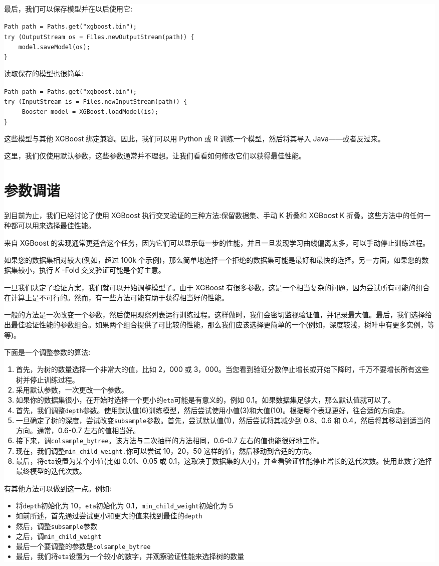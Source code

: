 最后，我们可以保存模型并在以后使用它:

```
Path path = Paths.get("xgboost.bin");
try (OutputStream os = Files.newOutputStream(path)) {
    model.saveModel(os);
}

```

读取保存的模型也很简单:

```
Path path = Paths.get("xgboost.bin");
try (InputStream is = Files.newInputStream(path)) {
     Booster model = XGBoost.loadModel(is);
}

```

这些模型与其他 XGBoost 绑定兼容。因此，我们可以用 Python 或 R 训练一个模型，然后将其导入 Java——或者反过来。

这里，我们仅使用默认参数，这些参数通常并不理想。让我们看看如何修改它们以获得最佳性能。



# 参数调谐

到目前为止，我们已经讨论了使用 XGBoost 执行交叉验证的三种方法:保留数据集、手动 K 折叠和 XGBoost K 折叠。这些方法中的任何一种都可以用来选择最佳性能。

来自 XGBoost 的实现通常更适合这个任务，因为它们可以显示每一步的性能，并且一旦发现学习曲线偏离太多，可以手动停止训练过程。

如果您的数据集相对较大(例如，超过 100k 个示例)，那么简单地选择一个拒绝的数据集可能是最好和最快的选择。另一方面，如果您的数据集较小，执行 *K* -Fold 交叉验证可能是个好主意。

一旦我们决定了验证方案，我们就可以开始调整模型了。由于 XGBoost 有很多参数，这是一个相当复杂的问题，因为尝试所有可能的组合在计算上是不可行的。然而，有一些方法可能有助于获得相当好的性能。

一般的方法是一次改变一个参数，然后使用观察列表运行训练过程。这样做时，我们会密切监视验证值，并记录最大值。最后，我们选择给出最佳验证性能的参数组合。如果两个组合提供了可比较的性能，那么我们应该选择更简单的一个(例如，深度较浅，树叶中有更多实例，等等)。

下面是一个调整参数的算法:

1.  首先，为树的数量选择一个非常大的值，比如 2，000 或 3，000。当您看到验证分数停止增长或开始下降时，千万不要增长所有这些树并停止训练过程。
2.  采用默认参数，一次更改一个参数。
3.  如果你的数据集很小，在开始时选择一个更小的`eta`可能是有意义的，例如 0.1。如果数据集足够大，那么默认值就可以了。
4.  首先，我们调整`depth`参数。使用默认值(6)训练模型，然后尝试使用小值(3)和大值(10)。根据哪个表现更好，往合适的方向走。
5.  一旦确定了树的深度，尝试改变`subsample`参数。首先，尝试默认值(1)，然后尝试将其减少到 0.8、0.6 和 0.4，然后将其移动到适当的方向。通常，0.6-0.7 左右的值相当好。
6.  接下来，调`colsample_bytree`。该方法与二次抽样的方法相同，0.6-0.7 左右的值也能很好地工作。
7.  现在，我们调整`min_child_weight.`你可以尝试 10，20，50 这样的值，然后移动到合适的方向。
8.  最后，将`eta`设置为某个小值(比如 0.01、0.05 或 0.1，这取决于数据集的大小)，并查看验证性能停止增长的迭代次数。使用此数字选择最终模型的迭代次数。

有其他方法可以做到这一点。例如:

*   将`depth`初始化为 10，`eta`初始化为 0.1，`min_child_weight`初始化为 5
*   如前所述，首先通过尝试更小和更大的值来找到最佳的`depth`
*   然后，调整`subsample`参数
*   之后，调`min_child_weight`
*   最后一个要调整的参数是`colsample_bytree`
*   最后，我们将`eta`设置为一个较小的数字，并观察验证性能来选择树的数量
